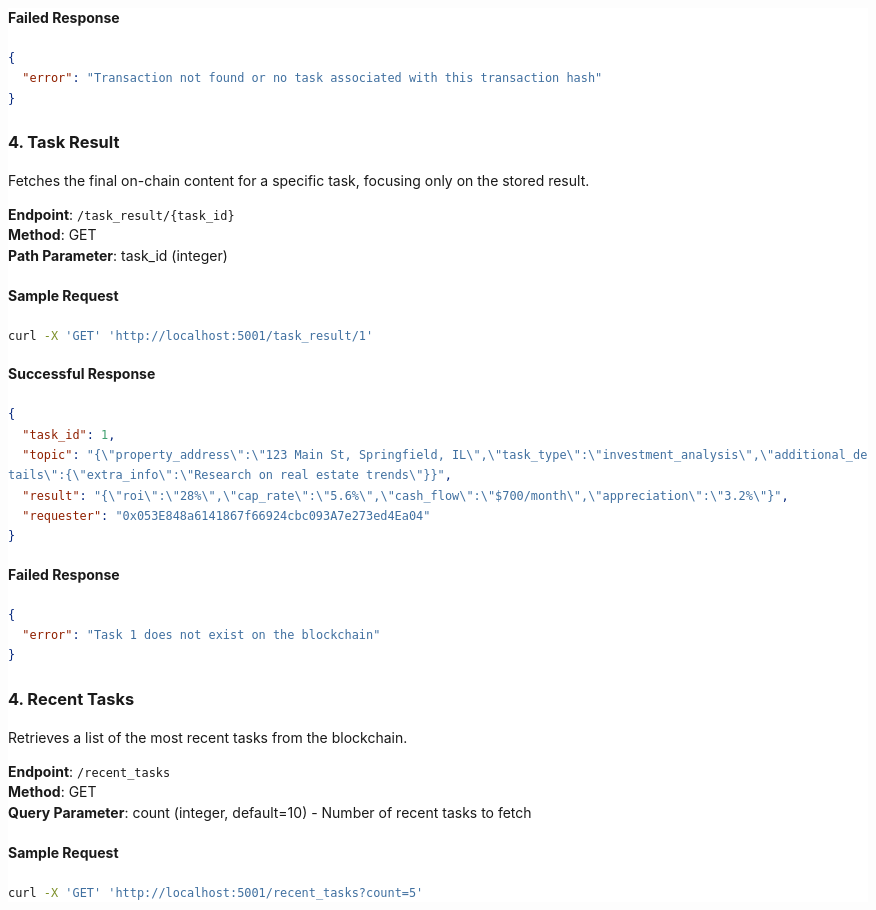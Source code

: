 #### Failed Response

```json
{
  "error": "Transaction not found or no task associated with this transaction hash"
}
```

### 4. Task Result

Fetches the final on-chain content for a specific task, focusing only on the stored result.

**Endpoint**: `/task_result/{task_id}`  
**Method**: GET  
**Path Parameter**: task_id (integer)

#### Sample Request

```bash
curl -X 'GET' 'http://localhost:5001/task_result/1'
```

#### Successful Response

```json
{
  "task_id": 1,
  "topic": "{\"property_address\":\"123 Main St, Springfield, IL\",\"task_type\":\"investment_analysis\",\"additional_details\":{\"extra_info\":\"Research on real estate trends\"}}",
  "result": "{\"roi\":\"28%\",\"cap_rate\":\"5.6%\",\"cash_flow\":\"$700/month\",\"appreciation\":\"3.2%\"}",
  "requester": "0x053E848a6141867f66924cbc093A7e273ed4Ea04"
}
```

#### Failed Response

```json
{
  "error": "Task 1 does not exist on the blockchain"
}
```

### 4. Recent Tasks

Retrieves a list of the most recent tasks from the blockchain.

**Endpoint**: `/recent_tasks`  
**Method**: GET  
**Query Parameter**: count (integer, default=10) - Number of recent tasks to fetch

#### Sample Request

```bash
curl -X 'GET' 'http://localhost:5001/recent_tasks?count=5'
```
